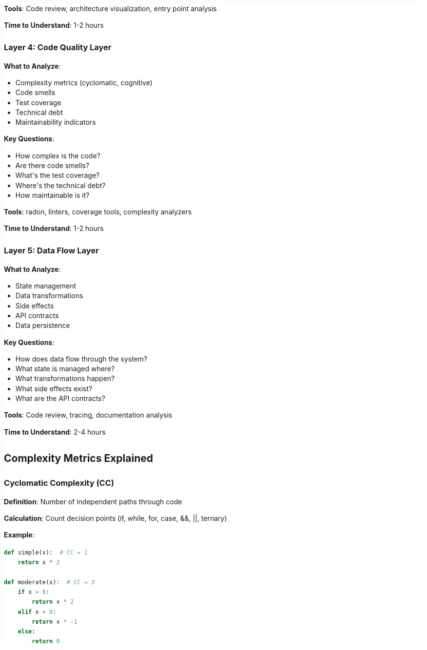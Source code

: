 **Tools**: Code review, architecture visualization, entry point analysis

**Time to Understand**: 1-2 hours

### Layer 4: Code Quality Layer

**What to Analyze**:
- Complexity metrics (cyclomatic, cognitive)
- Code smells
- Test coverage
- Technical debt
- Maintainability indicators

**Key Questions**:
- How complex is the code?
- Are there code smells?
- What's the test coverage?
- Where's the technical debt?
- How maintainable is it?

**Tools**: radon, linters, coverage tools, complexity analyzers

**Time to Understand**: 1-2 hours

### Layer 5: Data Flow Layer

**What to Analyze**:
- State management
- Data transformations
- Side effects
- API contracts
- Data persistence

**Key Questions**:
- How does data flow through the system?
- What state is managed where?
- What transformations happen?
- What side effects exist?
- What are the API contracts?

**Tools**: Code review, tracing, documentation analysis

**Time to Understand**: 2-4 hours

## Complexity Metrics Explained

### Cyclomatic Complexity (CC)

**Definition**: Number of independent paths through code

**Calculation**: Count decision points (if, while, for, case, &&, ||, ternary)

**Example**:
```python
def simple(x):  # CC = 1
    return x * 2

def moderate(x):  # CC = 3
    if x > 0:
        return x * 2
    elif x < 0:
        return x * -1
    else:
        return 0
```

